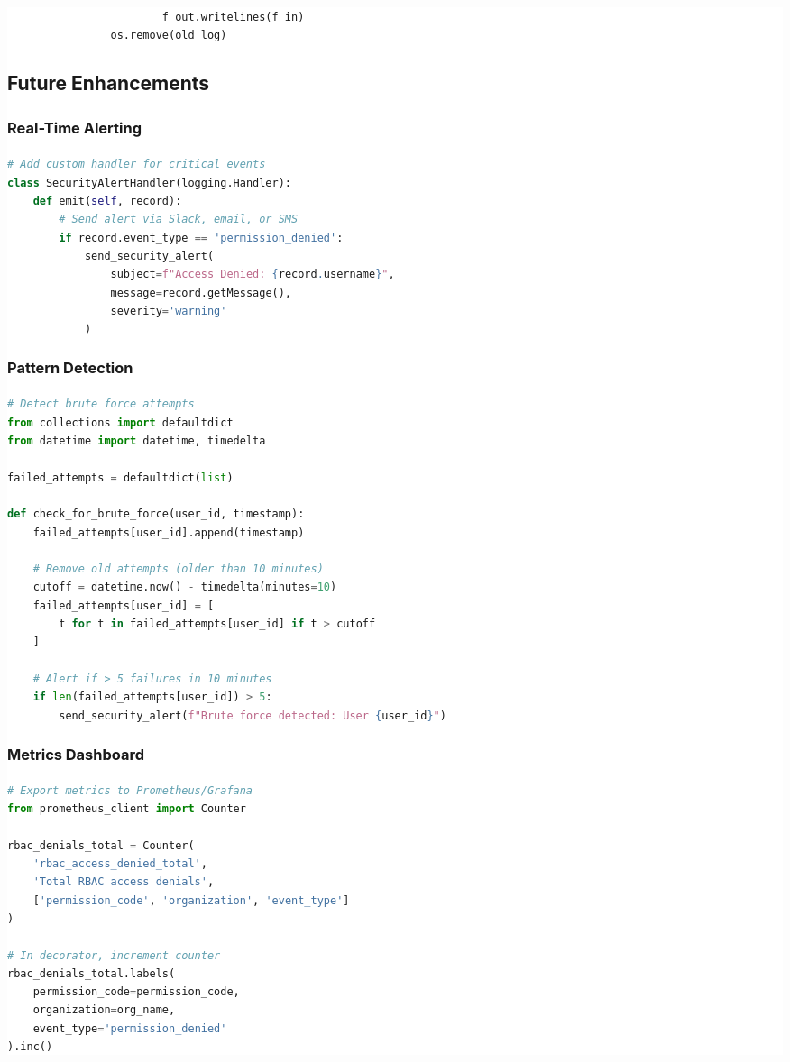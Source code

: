    ```python
                           f_out.writelines(f_in)
                   os.remove(old_log)
   ```

## Future Enhancements

### Real-Time Alerting

```python
# Add custom handler for critical events
class SecurityAlertHandler(logging.Handler):
    def emit(self, record):
        # Send alert via Slack, email, or SMS
        if record.event_type == 'permission_denied':
            send_security_alert(
                subject=f"Access Denied: {record.username}",
                message=record.getMessage(),
                severity='warning'
            )
```

### Pattern Detection

```python
# Detect brute force attempts
from collections import defaultdict
from datetime import datetime, timedelta

failed_attempts = defaultdict(list)

def check_for_brute_force(user_id, timestamp):
    failed_attempts[user_id].append(timestamp)

    # Remove old attempts (older than 10 minutes)
    cutoff = datetime.now() - timedelta(minutes=10)
    failed_attempts[user_id] = [
        t for t in failed_attempts[user_id] if t > cutoff
    ]

    # Alert if > 5 failures in 10 minutes
    if len(failed_attempts[user_id]) > 5:
        send_security_alert(f"Brute force detected: User {user_id}")
```

### Metrics Dashboard

```python
# Export metrics to Prometheus/Grafana
from prometheus_client import Counter

rbac_denials_total = Counter(
    'rbac_access_denied_total',
    'Total RBAC access denials',
    ['permission_code', 'organization', 'event_type']
)

# In decorator, increment counter
rbac_denials_total.labels(
    permission_code=permission_code,
    organization=org_name,
    event_type='permission_denied'
).inc()
```
